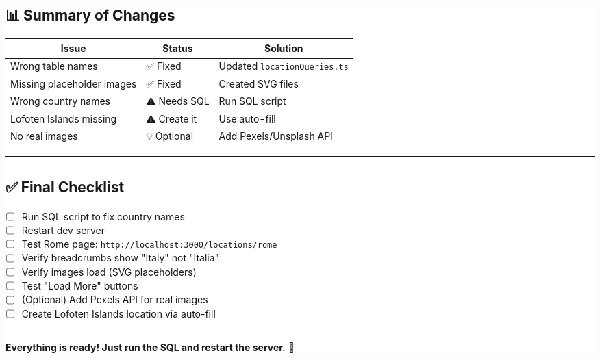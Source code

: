 
## 📊 Summary of Changes

| Issue | Status | Solution |
|-------|--------|----------|
| Wrong table names | ✅ Fixed | Updated `locationQueries.ts` |
| Missing placeholder images | ✅ Fixed | Created SVG files |
| Wrong country names | ⚠️ Needs SQL | Run SQL script |
| Lofoten Islands missing | ⚠️ Create it | Use auto-fill |
| No real images | 💡 Optional | Add Pexels/Unsplash API |

---

## ✅ Final Checklist

- [ ] Run SQL script to fix country names
- [ ] Restart dev server
- [ ] Test Rome page: `http://localhost:3000/locations/rome`
- [ ] Verify breadcrumbs show "Italy" not "Italia"
- [ ] Verify images load (SVG placeholders)
- [ ] Test "Load More" buttons
- [ ] (Optional) Add Pexels API for real images
- [ ] Create Lofoten Islands location via auto-fill

---

**Everything is ready! Just run the SQL and restart the server.** 🚀

